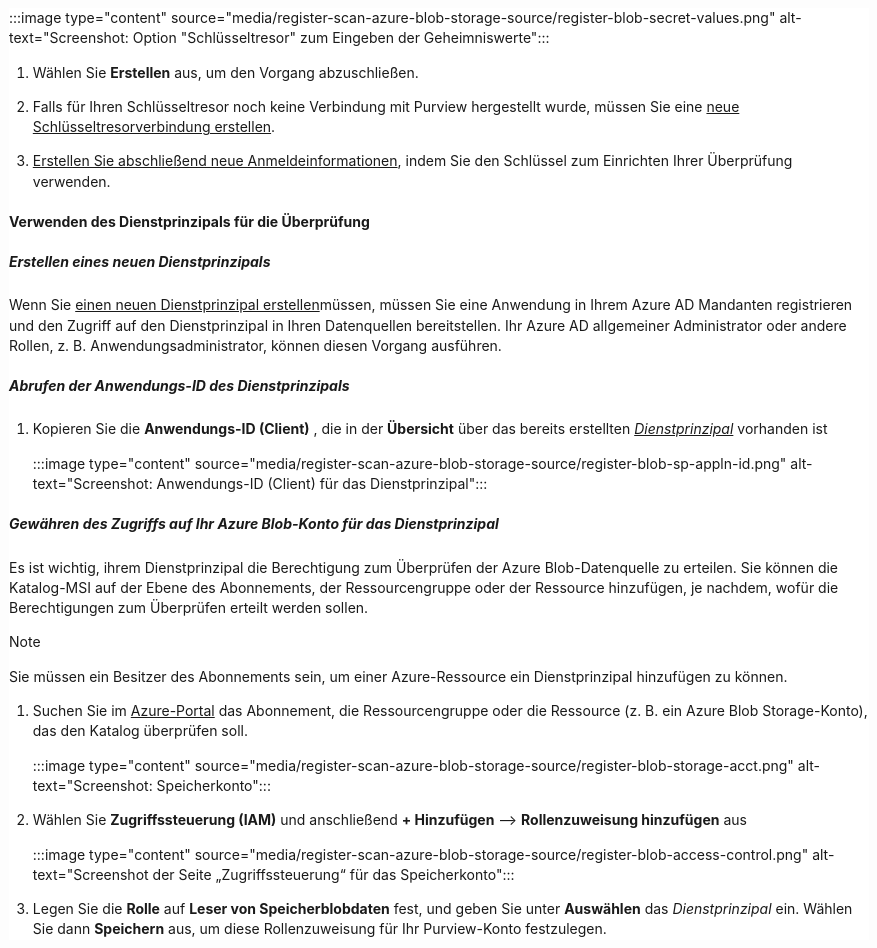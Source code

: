    :::image type="content" source="media/register-scan-azure-blob-storage-source/register-blob-secret-values.png" alt-text="Screenshot: Option &quot;Schlüsseltresor&quot; zum Eingeben der Geheimniswerte":::

1. Wählen Sie **Erstellen** aus, um den Vorgang abzuschließen.

1. Falls für Ihren Schlüsseltresor noch keine Verbindung mit Purview hergestellt wurde, müssen Sie eine [neue Schlüsseltresorverbindung erstellen](manage-credentials.md#create-azure-key-vaults-connections-in-your-azure-purview-account).
1. [Erstellen Sie abschließend neue Anmeldeinformationen](manage-credentials.md#create-a-new-credential), indem Sie den Schlüssel zum Einrichten Ihrer Überprüfung verwenden.

#### <a name="using-service-principal-for-scanning"></a>Verwenden des Dienstprinzipals für die Überprüfung

##### <a name="creating-a-new-service-principal"></a>Erstellen eines neuen Dienstprinzipals

Wenn Sie [einen neuen Dienstprinzipal erstellen](./create-service-principal-azure.md)müssen, müssen Sie eine Anwendung in Ihrem Azure AD Mandanten registrieren und den Zugriff auf den Dienstprinzipal in Ihren Datenquellen bereitstellen. Ihr Azure AD allgemeiner Administrator oder andere Rollen, z. B. Anwendungsadministrator, können diesen Vorgang ausführen.

##### <a name="getting-the-service-principals-application-id"></a>Abrufen der Anwendungs-ID des Dienstprinzipals

1. Kopieren Sie die **Anwendungs-ID (Client)** , die in der **Übersicht** über das bereits erstellten [_Dienstprinzipal_](./create-service-principal-azure.md) vorhanden ist

   :::image type="content" source="media/register-scan-azure-blob-storage-source/register-blob-sp-appln-id.png" alt-text="Screenshot: Anwendungs-ID (Client) für das Dienstprinzipal":::

##### <a name="granting-the-service-principal-access-to-your-azure-blob-account"></a>Gewähren des Zugriffs auf Ihr Azure Blob-Konto für das Dienstprinzipal

Es ist wichtig, ihrem Dienstprinzipal die Berechtigung zum Überprüfen der Azure Blob-Datenquelle zu erteilen. Sie können die Katalog-MSI auf der Ebene des Abonnements, der Ressourcengruppe oder der Ressource hinzufügen, je nachdem, wofür die Berechtigungen zum Überprüfen erteilt werden sollen.

> [!Note]
> Sie müssen ein Besitzer des Abonnements sein, um einer Azure-Ressource ein Dienstprinzipal hinzufügen zu können.

1. Suchen Sie im [Azure-Portal](https://portal.azure.com) das Abonnement, die Ressourcengruppe oder die Ressource (z. B. ein Azure Blob Storage-Konto), das den Katalog überprüfen soll.

   :::image type="content" source="media/register-scan-azure-blob-storage-source/register-blob-storage-acct.png" alt-text="Screenshot: Speicherkonto":::

1. Wählen Sie **Zugriffssteuerung (IAM)** und anschließend **+ Hinzufügen** --> **Rollenzuweisung hinzufügen** aus

   :::image type="content" source="media/register-scan-azure-blob-storage-source/register-blob-access-control.png" alt-text="Screenshot der Seite „Zugriffssteuerung“ für das Speicherkonto":::

1. Legen Sie die **Rolle** auf **Leser von Speicherblobdaten** fest, und geben Sie unter **Auswählen** das _Dienstprinzipal_ ein. Wählen Sie dann **Speichern** aus, um diese Rollenzuweisung für Ihr Purview-Konto festzulegen.
